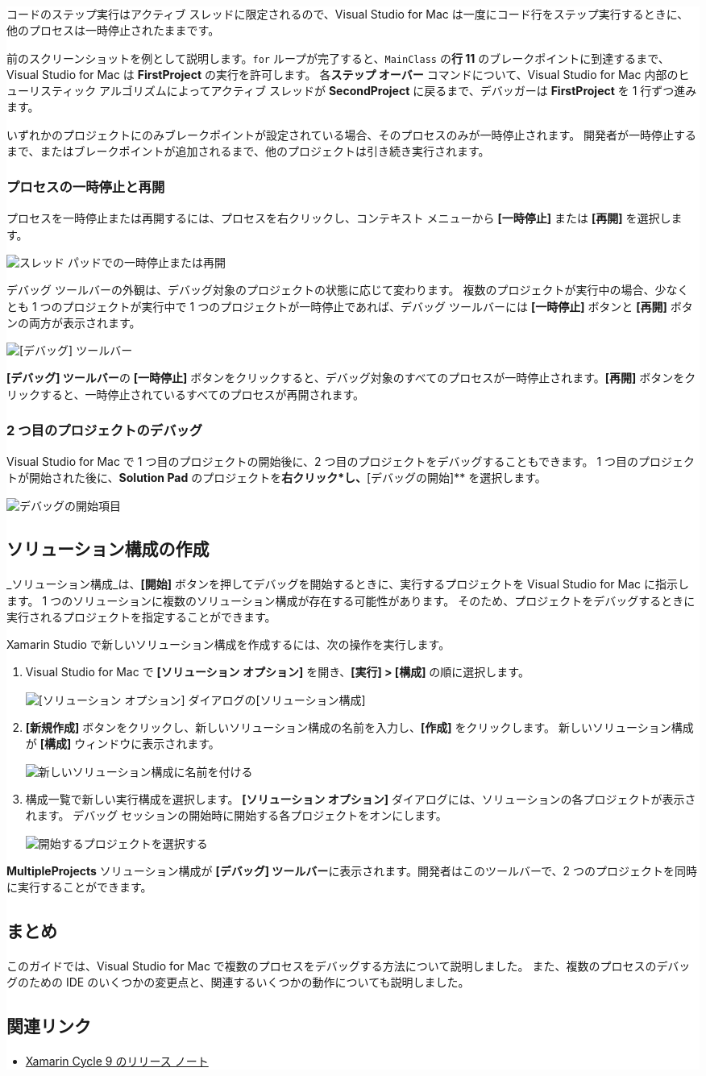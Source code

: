コードのステップ実行はアクティブ スレッドに限定されるので、Visual Studio for Mac は一度にコード行をステップ実行するときに、他のプロセスは一時停止されたままです。

前のスクリーンショットを例として説明します。`for` ループが完了すると、`MainClass` の**行 11** のブレークポイントに到達するまで、Visual Studio for Mac は **FirstProject** の実行を許可します。 各**ステップ オーバー** コマンドについて、Visual Studio for Mac 内部のヒューリスティック アルゴリズムによってアクティブ スレッドが **SecondProject** に戻るまで、デバッガーは **FirstProject** を 1 行ずつ進みます。

いずれかのプロジェクトにのみブレークポイントが設定されている場合、そのプロセスのみが一時停止されます。 開発者が一時停止するまで、またはブレークポイントが追加されるまで、他のプロジェクトは引き続き実行されます。

### <a name="pausing-and-resuming-a-processes"></a>プロセスの一時停止と再開

プロセスを一時停止または再開するには、プロセスを右クリックし、コンテキスト メニューから **[一時停止]** または **[再開]** を選択します。

![](multi-process-debugging-images/mpd08-xs.png "スレッド パッドでの一時停止または再開")

デバッグ ツールバーの外観は、デバッグ対象のプロジェクトの状態に応じて変わります。 複数のプロジェクトが実行中の場合、少なくとも 1 つのプロジェクトが実行中で 1 つのプロジェクトが一時停止であれば、デバッグ ツールバーには **[一時停止]** ボタンと **[再開]** ボタンの両方が表示されます。

![](multi-process-debugging-images/mpd07-xs.png  "[デバッグ] ツールバー")

**[デバッグ] ツールバー**の **[一時停止]** ボタンをクリックすると、デバッグ対象のすべてのプロセスが一時停止されます。**[再開]** ボタンをクリックすると、一時停止されているすべてのプロセスが再開されます。

### <a name="debugging-a-second-project"></a>2 つ目のプロジェクトのデバッグ

Visual Studio for Mac で 1 つ目のプロジェクトの開始後に、2 つ目のプロジェクトをデバッグすることもできます。 1 つ目のプロジェクトが開始された後に、**Solution Pad** のプロジェクトを**右クリック*し、**[デバッグの開始]** を選択します。

![](multi-process-debugging-images/mpd13-xs.png  "デバッグの開始項目")

## <a name="creating-a-solution-configuration"></a>ソリューション構成の作成

_ソリューション構成_は、**[開始]** ボタンを押してデバッグを開始するときに、実行するプロジェクトを Visual Studio for Mac に指示します。 1 つのソリューションに複数のソリューション構成が存在する可能性があります。 そのため、プロジェクトをデバッグするときに実行されるプロジェクトを指定することができます。

Xamarin Studio で新しいソリューション構成を作成するには、次の操作を実行します。

1. Visual Studio for Mac で **[ソリューション オプション]** を開き、**[実行] > [構成]** の順に選択します。

    ![](multi-process-debugging-images/mpd10-xs.png "[ソリューション オプション] ダイアログの[ソリューション構成]")

2. **[新規作成]** ボタンをクリックし、新しいソリューション構成の名前を入力し、**[作成]** をクリックします。 新しいソリューション構成が **[構成]** ウィンドウに表示されます。

    ![](multi-process-debugging-images/mpd11-xs.png  "新しいソリューション構成に名前を付ける")

3. 構成一覧で新しい実行構成を選択します。 **[ソリューション オプション]** ダイアログには、ソリューションの各プロジェクトが表示されます。 デバッグ セッションの開始時に開始する各プロジェクトをオンにします。

    ![](multi-process-debugging-images/mpd12-xs.png "開始するプロジェクトを選択する")

**MultipleProjects** ソリューション構成が **[デバッグ] ツールバー**に表示されます。開発者はこのツールバーで、2 つのプロジェクトを同時に実行することができます。

## <a name="summary"></a>まとめ

このガイドでは、Visual Studio for Mac で複数のプロセスをデバッグする方法について説明しました。 また、複数のプロセスのデバッグのための IDE のいくつかの変更点と、関連するいくつかの動作についても説明しました。

## <a name="related-links"></a>関連リンク

- [Xamarin Cycle 9 のリリース ノート](https://releases.xamarin.com/stable-release-cycle-9/)
